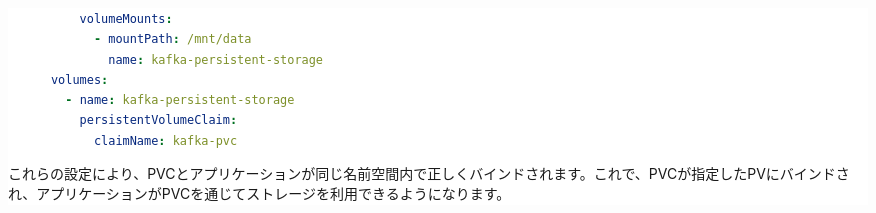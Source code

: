 ```yaml
          volumeMounts:
            - mountPath: /mnt/data
              name: kafka-persistent-storage
      volumes:
        - name: kafka-persistent-storage
          persistentVolumeClaim:
            claimName: kafka-pvc
```

これらの設定により、PVCとアプリケーションが同じ名前空間内で正しくバインドされます。これで、PVCが指定したPVにバインドされ、アプリケーションがPVCを通じてストレージを利用できるようになります。
